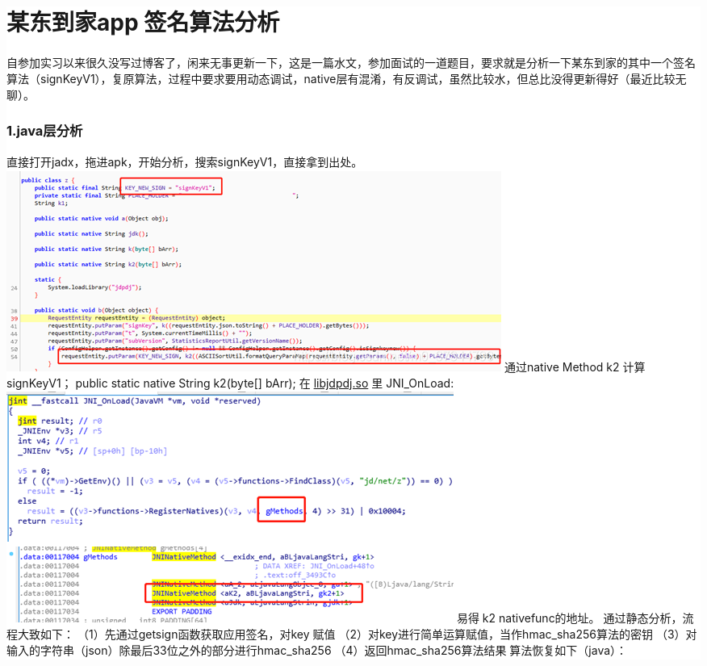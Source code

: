 # 某东到家app 签名算法分析

自参加实习以来很久没写过博客了，闲来无事更新一下，这是一篇水文，参加面试的一道题目，要求就是分析一下某东到家的其中一个签名算法（signKeyV1），复原算法，过程中要求要用动态调试，native层有混淆，有反调试，虽然比较水，但总比没得更新得好（最近比较无聊）。

### 1.java层分析

直接打开jadx，拖进apk，开始分析，搜索signKeyV1，直接拿到出处。
![img](images/20181211183420495.png)
通过native Method k2 计算 signKeyV1；
public static native String k2(byte[] bArr); 在 [libjdpdj.so](http://libjdpdj.so/) 里
JNI_OnLoad:
![在这里插入图片描述](images/20181211183913615.png)
![在这里插入图片描述](images/20181211183923712.png)
易得 k2 nativefunc的地址。
通过静态分析，流程大致如下：
（1）先通过getsign函数获取应用签名，对key 赋值
（2）对key进行简单运算赋值，当作hmac_sha256算法的密钥
（3）对输入的字符串（json）除最后33位之外的部分进行hmac_sha256
（4）返回hmac_sha256算法结果
算法恢复如下（java）：
